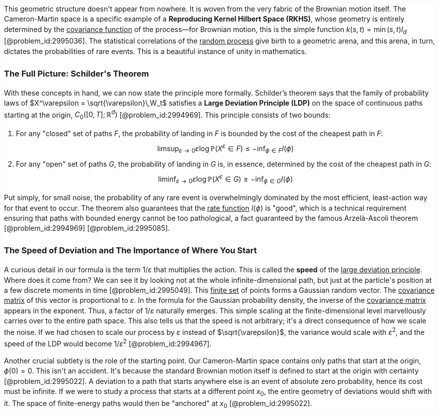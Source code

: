 This geometric structure doesn't appear from nowhere. It is woven from the very fabric of the Brownian motion itself. The Cameron-Martin space is a specific example of a **Reproducing Kernel Hilbert Space (RKHS)**, whose geometry is entirely determined by the [covariance function](@article_id:264537) of the process—for Brownian motion, this is the simple function $k(s,t) = \min(s,t)I_d$ [@problem_id:2995036]. The statistical correlations of the [random process](@article_id:269111) give birth to a geometric arena, and this arena, in turn, dictates the probabilities of rare events. This is a beautiful instance of unity in mathematics.

### The Full Picture: Schilder's Theorem

With these concepts in hand, we can now state the principle more formally. Schilder’s theorem says that the family of probability laws of $X^\varepsilon = \sqrt{\varepsilon}\,W_t$ satisfies a **Large Deviation Principle (LDP)** on the space of continuous paths starting at the origin, $C_0([0,T];\mathbb{R}^d)$ [@problem_id:2994969]. This principle consists of two bounds:

1.  For any "closed" set of paths $F$, the probability of landing in $F$ is bounded by the cost of the cheapest path in $F$:
    $$
    \limsup_{\varepsilon\to 0} \varepsilon \log \mathbb{P}(X^\varepsilon \in F) \le -\inf_{\phi \in F} I(\phi)
    $$
2.  For any "open" set of paths $G$, the probability of landing in $G$ is, in essence, determined by the cost of the cheapest path in $G$:
    $$
    \liminf_{\varepsilon\to 0} \varepsilon \log \mathbb{P}(X^\varepsilon \in G) \ge -\inf_{\phi \in G} I(\phi)
    $$

Put simply, for small noise, the probability of any rare event is overwhelmingly dominated by the most efficient, least-action way for that event to occur. The theorem also guarantees that the [rate function](@article_id:153683) $I(\phi)$ is "good", which is a technical requirement ensuring that paths with bounded energy cannot be too pathological, a fact guaranteed by the famous Arzelà-Ascoli theorem [@problem_id:2994969] [@problem_id:2995085].

### The Speed of Deviation and The Importance of Where You Start

A curious detail in our formula is the term $1/\varepsilon$ that multiplies the action. This is called the **speed** of the [large deviation principle](@article_id:186507). Where does it come from? We can see it by looking not at the whole infinite-dimensional path, but just at the particle's position at a few discrete moments in time [@problem_id:2995049]. This [finite set](@article_id:151753) of points forms a Gaussian random vector. The [covariance matrix](@article_id:138661) of this vector is proportional to $\varepsilon$. In the formula for the Gaussian probability density, the inverse of the [covariance matrix](@article_id:138661) appears in the exponent. Thus, a factor of $1/\varepsilon$ naturally emerges. This simple scaling at the finite-dimensional level marvellously carries over to the entire path space. This also tells us that the speed is not arbitrary; it's a direct consequence of how we scale the noise. If we had chosen to scale our process by $\varepsilon$ instead of $\sqrt{\varepsilon}$, the variance would scale with $\varepsilon^2$, and the speed of the LDP would become $1/\varepsilon^2$ [@problem_id:2994967].

Another crucial subtlety is the role of the starting point. Our Cameron-Martin space contains only paths that start at the origin, $\phi(0)=0$. This isn't an accident. It's because the standard Brownian motion itself is defined to start at the origin with certainty [@problem_id:2995022]. A deviation to a path that starts anywhere else is an event of absolute zero probability, hence its cost must be infinite. If we were to study a process that starts at a different point $x_0$, the entire geometry of deviations would shift with it. The space of finite-energy paths would then be "anchored" at $x_0$ [@problem_id:2995022].
